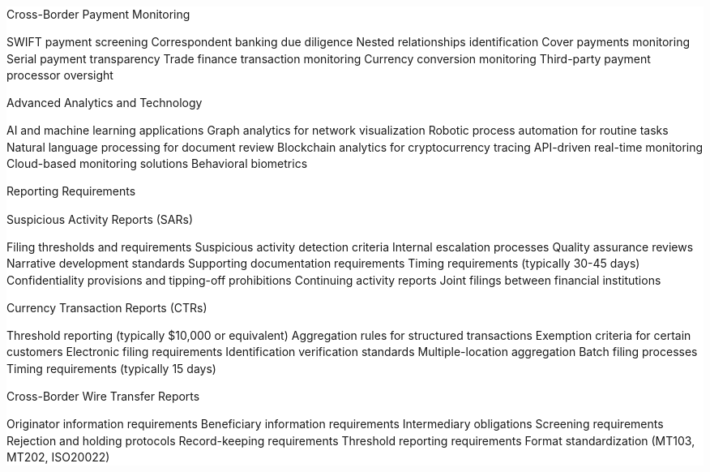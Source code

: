 
Cross-Border Payment Monitoring

SWIFT payment screening
Correspondent banking due diligence
Nested relationships identification
Cover payments monitoring
Serial payment transparency
Trade finance transaction monitoring
Currency conversion monitoring
Third-party payment processor oversight


Advanced Analytics and Technology

AI and machine learning applications
Graph analytics for network visualization
Robotic process automation for routine tasks
Natural language processing for document review
Blockchain analytics for cryptocurrency tracing
API-driven real-time monitoring
Cloud-based monitoring solutions
Behavioral biometrics



Reporting Requirements

Suspicious Activity Reports (SARs)

Filing thresholds and requirements
Suspicious activity detection criteria
Internal escalation processes
Quality assurance reviews
Narrative development standards
Supporting documentation requirements
Timing requirements (typically 30-45 days)
Confidentiality provisions and tipping-off prohibitions
Continuing activity reports
Joint filings between financial institutions


Currency Transaction Reports (CTRs)

Threshold reporting (typically $10,000 or equivalent)
Aggregation rules for structured transactions
Exemption criteria for certain customers
Electronic filing requirements
Identification verification standards
Multiple-location aggregation
Batch filing processes
Timing requirements (typically 15 days)


Cross-Border Wire Transfer Reports

Originator information requirements
Beneficiary information requirements
Intermediary obligations
Screening requirements
Rejection and holding protocols
Record-keeping requirements
Threshold reporting requirements
Format standardization (MT103, MT202, ISO20022)
